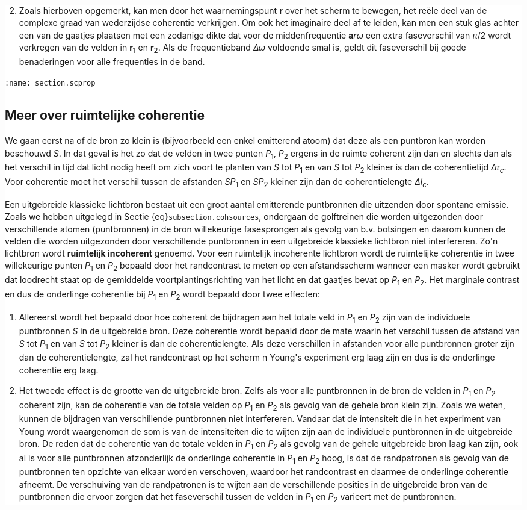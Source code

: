 
2. Zoals hierboven opgemerkt, kan men door het waarnemingspunt $\mathbf{r}$ over het scherm te bewegen, het reële deel van de complexe graad van wederzijdse coherentie verkrijgen. Om ook het imaginaire deel af te leiden, kan men een stuk glas achter een van de gaatjes plaatsen met een zodanige dikte dat voor de middenfrequentie $\mathbf{a}r{\omega}$ een extra faseverschil van $\pi/2$ wordt verkregen van de velden in $\mathbf{r}_1$ en $\mathbf{r}_2$. Als de frequentieband $\Delta \omega$ voldoende smal is, geldt dit faseverschil bij goede benaderingen voor alle frequenties in de band.

```{index} Meer over ruimtelijke coherentie
:name: section.scprop
```
## Meer over ruimtelijke coherentie


We gaan eerst na of de bron zo klein is (bijvoorbeeld een enkel emitterend atoom) dat deze als een puntbron kan worden beschouwd
$S$.
In dat geval is het zo dat de velden in twee punten $P_1$, $P_2$
ergens in de ruimte coherent zijn dan en slechts dan als het verschil in tijd dat licht nodig heeft om zich voort te planten van $S$ tot $P_1$ en van $S$ tot $P_2$ kleiner is dan de coherentietijd $\Delta\tau_c$. Voor coherentie moet het verschil tussen de afstanden $SP_1$ en $SP_2$ kleiner zijn dan de coherentielengte $\Delta l_c$.

Een uitgebreide klassieke lichtbron bestaat uit een groot aantal emitterende puntbronnen die uitzenden door spontane emissie.
Zoals we hebben uitgelegd in Sectie {eq}`subsection.cohsources`, ondergaan de golftreinen die worden uitgezonden door verschillende atomen (puntbronnen) in de bron willekeurige fasesprongen als gevolg van b.v. botsingen en daarom kunnen de velden die worden uitgezonden door verschillende puntbronnen in een uitgebreide klassieke lichtbron niet interfereren. Zo'n lichtbron wordt **ruimtelijk incoherent** genoemd. Voor een ruimtelijk incoherente lichtbron wordt de
ruimtelijke coherentie in twee willekeurige punten $P_1$ en $P_2$ bepaald door het randcontrast te meten op een afstandsscherm wanneer een masker wordt gebruikt dat loodrecht staat op de gemiddelde voortplantingsrichting van het licht en dat gaatjes bevat op $P_1$ en $P_2$. Het marginale contrast en dus de onderlinge coherentie bij $P_1$ en $P_2$ wordt bepaald door twee effecten:


1. Allereerst wordt het bepaald door hoe coherent de bijdragen aan het totale veld in $P_1$ en $P_2$ zijn van de individuele puntbronnen $S$ in de uitgebreide bron. Deze coherentie wordt bepaald door de mate waarin het verschil tussen de afstand van $S$ tot $P_1$ en van $S$ tot $P_2$ kleiner is dan de coherentielengte. Als deze verschillen in afstanden voor alle puntbronnen groter zijn dan de coherentielengte, zal het randcontrast op het scherm n Young's experiment erg laag zijn en dus is de onderlinge coherentie erg laag.


2. Het tweede effect is de grootte van de uitgebreide bron. Zelfs als voor alle puntbronnen in de bron de velden in $P_1$ en $P_2$ coherent zijn, kan de coherentie van de totale velden op $P_1$ en $P_2$ als gevolg van de gehele bron klein zijn. Zoals we weten, kunnen de bijdragen van verschillende puntbronnen niet interfereren. Vandaar dat de intensiteit die in het experiment van Young wordt waargenomen de som is van de intensiteiten die te wijten zijn aan de individuele puntbronnen in de uitgebreide bron. De reden dat de coherentie van de totale velden in $P_1$ en $P_2$ als gevolg van de gehele uitgebreide bron laag kan zijn, ook al is voor alle puntbronnen afzonderlijk de onderlinge coherentie in $P_1$ en $P_2$ hoog, is dat de randpatronen als gevolg van de puntbronnen ten opzichte van elkaar worden verschoven, waardoor het randcontrast en daarmee de onderlinge coherentie afneemt. De verschuiving van de randpatronen is te wijten aan de verschillende posities in de uitgebreide bron van de puntbronnen die ervoor zorgen dat het faseverschil tussen de velden in $P_1$ en $P_2$ varieert met de puntbronnen.
